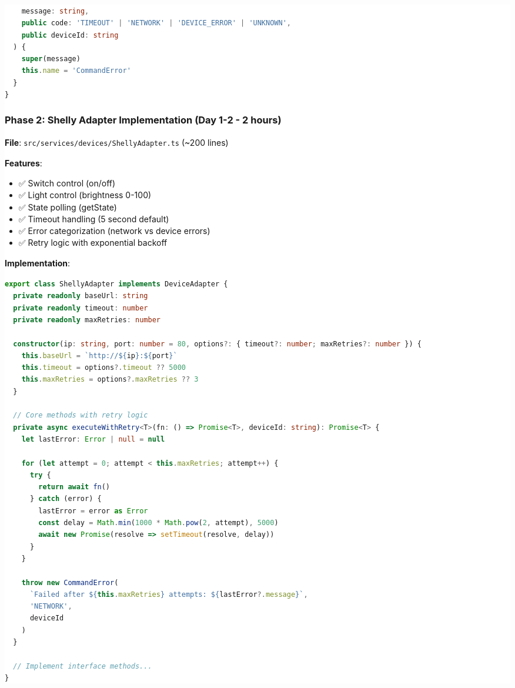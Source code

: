 ```typescript
    message: string,
    public code: 'TIMEOUT' | 'NETWORK' | 'DEVICE_ERROR' | 'UNKNOWN',
    public deviceId: string
  ) {
    super(message)
    this.name = 'CommandError'
  }
}
```

### Phase 2: Shelly Adapter Implementation (Day 1-2 - 2 hours)

**File**: `src/services/devices/ShellyAdapter.ts` (~200 lines)

**Features**:

- ✅ Switch control (on/off)
- ✅ Light control (brightness 0-100)
- ✅ State polling (getState)
- ✅ Timeout handling (5 second default)
- ✅ Error categorization (network vs device errors)
- ✅ Retry logic with exponential backoff

**Implementation**:

```typescript
export class ShellyAdapter implements DeviceAdapter {
  private readonly baseUrl: string
  private readonly timeout: number
  private readonly maxRetries: number

  constructor(ip: string, port: number = 80, options?: { timeout?: number; maxRetries?: number }) {
    this.baseUrl = `http://${ip}:${port}`
    this.timeout = options?.timeout ?? 5000
    this.maxRetries = options?.maxRetries ?? 3
  }

  // Core methods with retry logic
  private async executeWithRetry<T>(fn: () => Promise<T>, deviceId: string): Promise<T> {
    let lastError: Error | null = null

    for (let attempt = 0; attempt < this.maxRetries; attempt++) {
      try {
        return await fn()
      } catch (error) {
        lastError = error as Error
        const delay = Math.min(1000 * Math.pow(2, attempt), 5000)
        await new Promise(resolve => setTimeout(resolve, delay))
      }
    }

    throw new CommandError(
      `Failed after ${this.maxRetries} attempts: ${lastError?.message}`,
      'NETWORK',
      deviceId
    )
  }

  // Implement interface methods...
}
```
